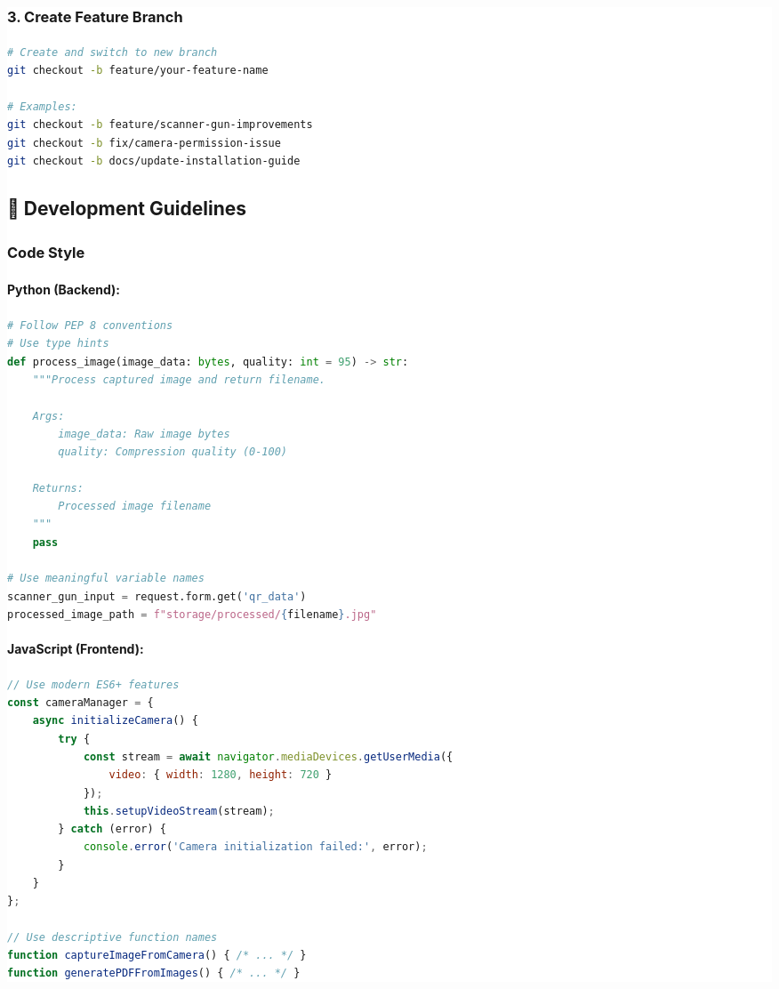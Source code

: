 ### 3. Create Feature Branch
```bash
# Create and switch to new branch
git checkout -b feature/your-feature-name

# Examples:
git checkout -b feature/scanner-gun-improvements
git checkout -b fix/camera-permission-issue
git checkout -b docs/update-installation-guide
```

## 📝 Development Guidelines

### Code Style

#### **Python (Backend):**
```python
# Follow PEP 8 conventions
# Use type hints
def process_image(image_data: bytes, quality: int = 95) -> str:
    """Process captured image and return filename.
    
    Args:
        image_data: Raw image bytes
        quality: Compression quality (0-100)
        
    Returns:
        Processed image filename
    """
    pass

# Use meaningful variable names
scanner_gun_input = request.form.get('qr_data')
processed_image_path = f"storage/processed/{filename}.jpg"
```

#### **JavaScript (Frontend):**
```javascript
// Use modern ES6+ features
const cameraManager = {
    async initializeCamera() {
        try {
            const stream = await navigator.mediaDevices.getUserMedia({
                video: { width: 1280, height: 720 }
            });
            this.setupVideoStream(stream);
        } catch (error) {
            console.error('Camera initialization failed:', error);
        }
    }
};

// Use descriptive function names
function captureImageFromCamera() { /* ... */ }
function generatePDFFromImages() { /* ... */ }
```

